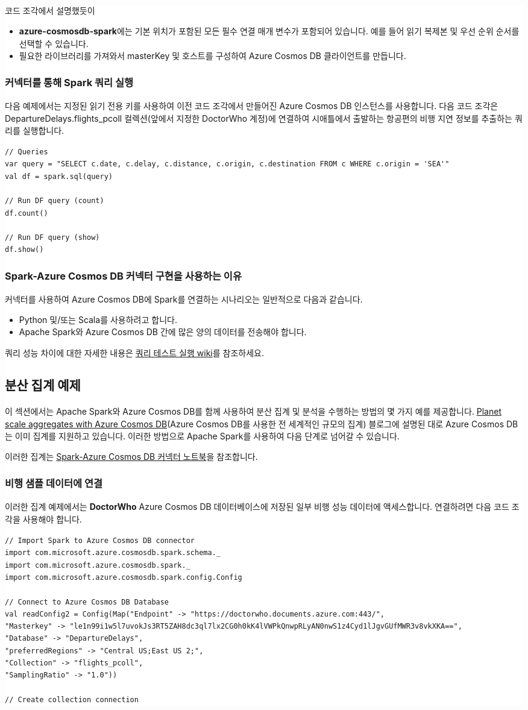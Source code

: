 코드 조각에서 설명했듯이

- **azure-cosmosdb-spark**에는 기본 위치가 포함된 모든 필수 연결 매개 변수가 포함되어 있습니다. 예를 들어 읽기 복제본 및 우선 순위 순서를 선택할 수 있습니다.
- 필요한 라이브러리를 가져와서 masterKey 및 호스트를 구성하여 Azure Cosmos DB 클라이언트를 만듭니다.

### <a name="execute-spark-queries-via-the-connector"></a>커넥터를 통해 Spark 쿼리 실행

다음 예제에서는 지정된 읽기 전용 키를 사용하여 이전 코드 조각에서 만들어진 Azure Cosmos DB 인스턴스를 사용합니다. 다음 코드 조각은 DepartureDelays.flights_pcoll 컬렉션(앞에서 지정한 DoctorWho 계정)에 연결하여 시애틀에서 출발하는 항공편의 비행 지연 정보를 추출하는 쿼리를 실행합니다.

```
// Queries
var query = "SELECT c.date, c.delay, c.distance, c.origin, c.destination FROM c WHERE c.origin = 'SEA'"
val df = spark.sql(query)

// Run DF query (count)
df.count()

// Run DF query (show)
df.show()
```

### <a name="why-use-the-spark-to-azure-cosmos-db-connector-implementation"></a>Spark-Azure Cosmos DB 커넥터 구현을 사용하는 이유

커넥터를 사용하여 Azure Cosmos DB에 Spark를 연결하는 시나리오는 일반적으로 다음과 같습니다.

* Python 및/또는 Scala를 사용하려고 합니다.
* Apache Spark와 Azure Cosmos DB 간에 많은 양의 데이터를 전송해야 합니다.

쿼리 성능 차이에 대한 자세한 내용은 [쿼리 테스트 실행 wiki](https://github.com/Azure/azure-cosmosdb-spark/wiki/Query-Test-Runs)를 참조하세요.

## <a name="distributed-aggregation-example"></a>분산 집계 예제
이 섹션에서는 Apache Spark와 Azure Cosmos DB를 함께 사용하여 분산 집계 및 분석을 수행하는 방법의 몇 가지 예를 제공합니다. [Planet scale aggregates with Azure Cosmos DB](https://azure.microsoft.com/blog/planet-scale-aggregates-with-azure-documentdb/)(Azure Cosmos DB를 사용한 전 세계적인 규모의 집계) 블로그에 설명된 대로 Azure Cosmos DB는 이미 집계를 지원하고 있습니다. 이러한 방법으로 Apache Spark를 사용하여 다음 단계로 넘어갈 수 있습니다.

이러한 집계는 [Spark-Azure Cosmos DB 커넥터 노트북](https://github.com/Azure/azure-cosmosdb-spark/blob/master/samples/notebooks/Spark-to-CosmosDB_Connector.ipynb)을 참조합니다.

### <a name="connect-to-flights-sample-data"></a>비행 샘플 데이터에 연결
이러한 집계 예제에서는 **DoctorWho** Azure Cosmos DB 데이터베이스에 저장된 일부 비행 성능 데이터에 액세스합니다. 연결하려면 다음 코드 조각을 사용해야 합니다.

```
// Import Spark to Azure Cosmos DB connector
import com.microsoft.azure.cosmosdb.spark.schema._
import com.microsoft.azure.cosmosdb.spark._
import com.microsoft.azure.cosmosdb.spark.config.Config

// Connect to Azure Cosmos DB Database
val readConfig2 = Config(Map("Endpoint" -> "https://doctorwho.documents.azure.com:443/",
"Masterkey" -> "le1n99i1w5l7uvokJs3RT5ZAH8dc3ql7lx2CG0h0kK4lVWPkQnwpRLyAN0nwS1z4Cyd1lJgvGUfMWR3v8vkXKA==",
"Database" -> "DepartureDelays",
"preferredRegions" -> "Central US;East US 2;",
"Collection" -> "flights_pcoll",
"SamplingRatio" -> "1.0"))

// Create collection connection
```